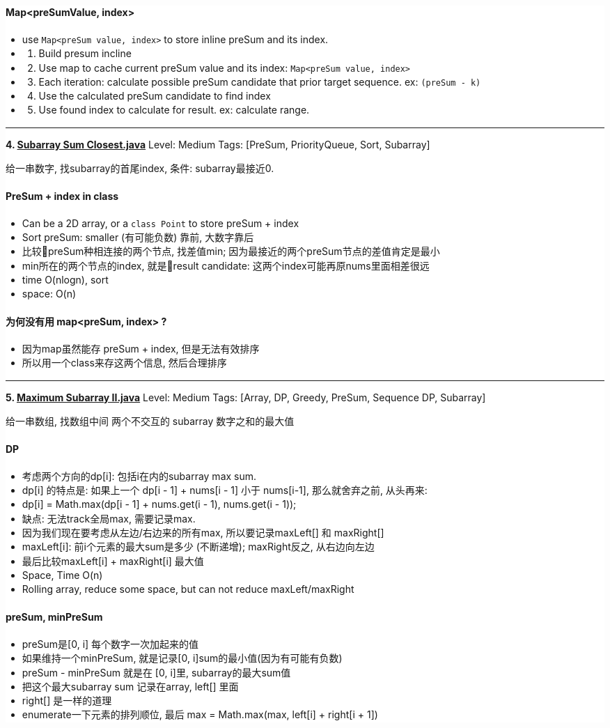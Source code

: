 
#### Map<preSumValue, index>
- use `Map<preSum value, index>` to store inline preSum and its index.
- 1. Build presum incline
- 2. Use map to cache current preSum value and its index: `Map<preSum value, index>`
- 3. Each iteration: calculate possible preSum candidate that prior target sequence. ex: `(preSum - k)`
- 4. Use the calculated preSum candidate to find index
- 5. Use found index to calculate for result. ex: calculate range.



---

**4. [Subarray Sum Closest.java](https://github.com/awangdev/LintCode/blob/master/Java/Subarray%20Sum%20Closest.java)**      Level: Medium      Tags: [PreSum, PriorityQueue, Sort, Subarray]
      

给一串数字, 找subarray的首尾index, 条件: subarray最接近0.

#### PreSum + index in class
- Can be a 2D array, or a `class Point` to store preSum + index
- Sort preSum: smaller (有可能负数) 靠前, 大数字靠后
- 比较preSum种相连接的两个节点, 找差值min; 因为最接近的两个preSum节点的差值肯定是最小
- min所在的两个节点的index, 就是result candidate: 这两个index可能再原nums里面相差很远
- time O(nlogn), sort
- space: O(n)

#### 为何没有用 map<preSum, index> ?
- 因为map虽然能存 preSum + index, 但是无法有效排序
- 所以用一个class来存这两个信息, 然后合理排序



---

**5. [Maximum Subarray II.java](https://github.com/awangdev/LintCode/blob/master/Java/Maximum%20Subarray%20II.java)**      Level: Medium      Tags: [Array, DP, Greedy, PreSum, Sequence DP, Subarray]
      
给一串数组, 找数组中间 两个不交互的 subarray 数字之和的最大值

#### DP
- 考虑两个方向的dp[i]: 包括i在内的subarray max sum. 
- dp[i] 的特点是: 如果上一个 dp[i - 1] + nums[i - 1] 小于 nums[i-1], 那么就舍弃之前, 从头再来:
- dp[i] = Math.max(dp[i - 1] + nums.get(i - 1), nums.get(i - 1));
- 缺点: 无法track全局max, 需要记录max.
- 因为我们现在要考虑从左边/右边来的所有max, 所以要记录maxLeft[] 和 maxRight[] 
- maxLeft[i]: 前i个元素的最大sum是多少 (不断递增); maxRight反之, 从右边向左边
- 最后比较maxLeft[i] + maxRight[i] 最大值
- Space, Time O(n)
- Rolling array, reduce some space, but can not reduce maxLeft/maxRight

#### preSum, minPreSum
- preSum是[0, i] 每个数字一次加起来的值
- 如果维持一个minPreSum, 就是记录[0, i]sum的最小值(因为有可能有负数)
- preSum - minPreSum 就是在 [0, i]里, subarray的最大sum值
- 把这个最大subarray sum 记录在array, left[] 里面
- right[] 是一样的道理
- enumerate一下元素的排列顺位, 最后 max = Math.max(max, left[i] + right[i + 1])
